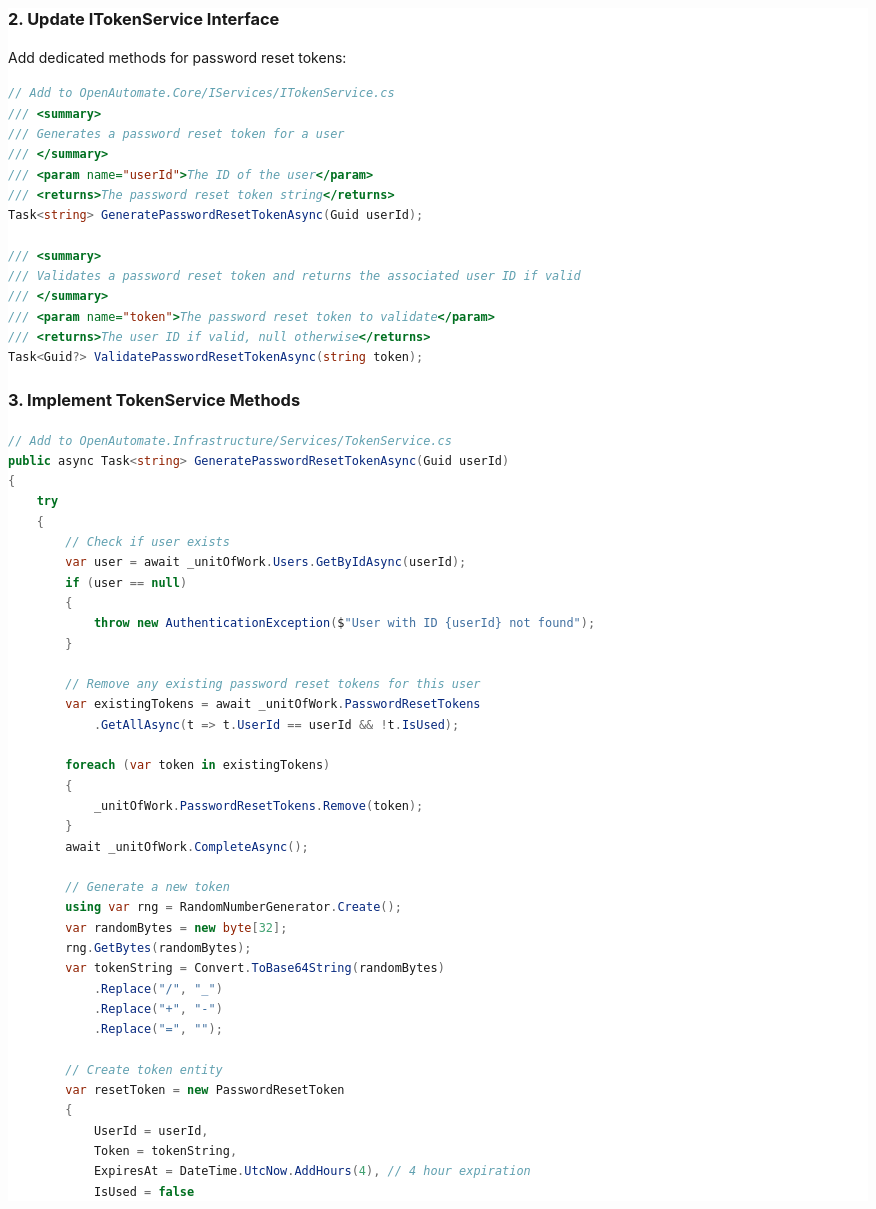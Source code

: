 ```csharp
```

### 2. Update ITokenService Interface

Add dedicated methods for password reset tokens:

```csharp
// Add to OpenAutomate.Core/IServices/ITokenService.cs
/// <summary>
/// Generates a password reset token for a user
/// </summary>
/// <param name="userId">The ID of the user</param>
/// <returns>The password reset token string</returns>
Task<string> GeneratePasswordResetTokenAsync(Guid userId);

/// <summary>
/// Validates a password reset token and returns the associated user ID if valid
/// </summary>
/// <param name="token">The password reset token to validate</param>
/// <returns>The user ID if valid, null otherwise</returns>
Task<Guid?> ValidatePasswordResetTokenAsync(string token);
```

### 3. Implement TokenService Methods

```csharp
// Add to OpenAutomate.Infrastructure/Services/TokenService.cs
public async Task<string> GeneratePasswordResetTokenAsync(Guid userId)
{
    try
    {
        // Check if user exists
        var user = await _unitOfWork.Users.GetByIdAsync(userId);
        if (user == null)
        {
            throw new AuthenticationException($"User with ID {userId} not found");
        }

        // Remove any existing password reset tokens for this user
        var existingTokens = await _unitOfWork.PasswordResetTokens
            .GetAllAsync(t => t.UserId == userId && !t.IsUsed);

        foreach (var token in existingTokens)
        {
            _unitOfWork.PasswordResetTokens.Remove(token);
        }
        await _unitOfWork.CompleteAsync();

        // Generate a new token
        using var rng = RandomNumberGenerator.Create();
        var randomBytes = new byte[32];
        rng.GetBytes(randomBytes);
        var tokenString = Convert.ToBase64String(randomBytes)
            .Replace("/", "_")
            .Replace("+", "-")
            .Replace("=", "");

        // Create token entity
        var resetToken = new PasswordResetToken
        {
            UserId = userId,
            Token = tokenString,
            ExpiresAt = DateTime.UtcNow.AddHours(4), // 4 hour expiration
            IsUsed = false
```